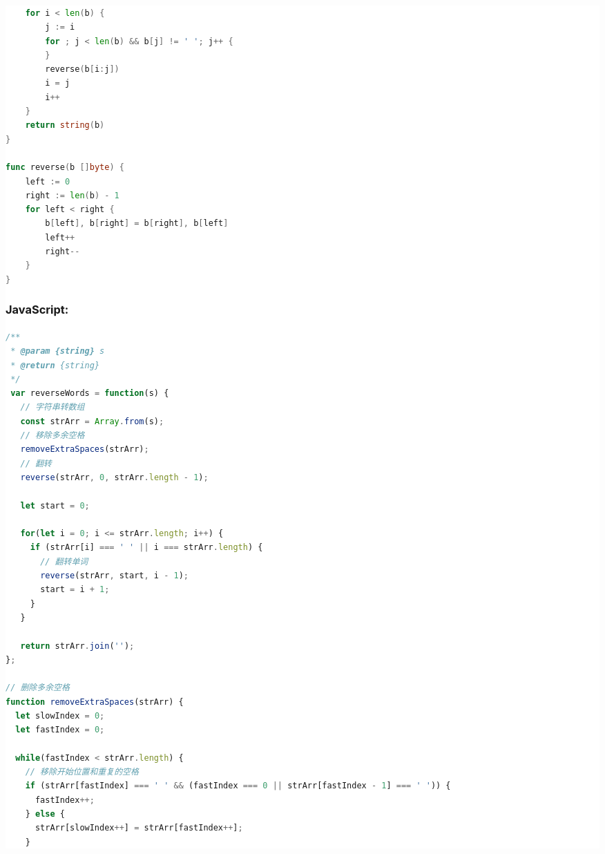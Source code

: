 ```go
	for i < len(b) {
		j := i
		for ; j < len(b) && b[j] != ' '; j++ {
		}
		reverse(b[i:j])
		i = j
		i++
	}
	return string(b)
}

func reverse(b []byte) {
    left := 0
    right := len(b) - 1
    for left < right {
        b[left], b[right] = b[right], b[left]
        left++
        right--
    }
}
```



### JavaScript:

```js
/**
 * @param {string} s
 * @return {string}
 */
 var reverseWords = function(s) {
   // 字符串转数组
   const strArr = Array.from(s);
   // 移除多余空格
   removeExtraSpaces(strArr);
   // 翻转
   reverse(strArr, 0, strArr.length - 1);

   let start = 0;

   for(let i = 0; i <= strArr.length; i++) {
     if (strArr[i] === ' ' || i === strArr.length) {
       // 翻转单词
       reverse(strArr, start, i - 1);
       start = i + 1;
     }
   }

   return strArr.join('');
};

// 删除多余空格
function removeExtraSpaces(strArr) {
  let slowIndex = 0;
  let fastIndex = 0;

  while(fastIndex < strArr.length) {
    // 移除开始位置和重复的空格
    if (strArr[fastIndex] === ' ' && (fastIndex === 0 || strArr[fastIndex - 1] === ' ')) {
      fastIndex++;
    } else {
      strArr[slowIndex++] = strArr[fastIndex++];
    }
```